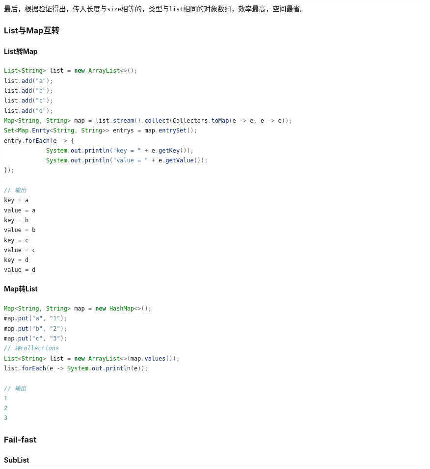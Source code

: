 

最后，根据验证得出，传入长度与`size`相等的，类型与`list`相同的对象数组，效率最高，空间最省。

### List与Map互转

#### List转Map

```java
List<String> list = new ArrayList<>();
list.add("a");
list.add("b");
list.add("c");
list.add("d");
Map<String, String> map = list.stream().collect(Collectors.toMap(e -> e, e -> e));
Set<Map.Enrty<String, String>> entrys = map.entrySet();
entry.forEach(e -> {
            System.out.println("key = " + e.getKey());
            System.out.println("value = " + e.getValue());
});

// 输出
key = a
value = a
key = b
value = b
key = c
value = c
key = d
value = d
```

#### Map转List

```java
Map<String, String> map = new HashMap<>();
map.put("a", "1");
map.put("b", "2");
map.put("c", "3");
// 转collections
List<String> list = new ArrayList<>(map.values());
list.forEach(e -> System.out.println(e));

// 输出
1
2
3
```



### Fail-fast

#### SubList
